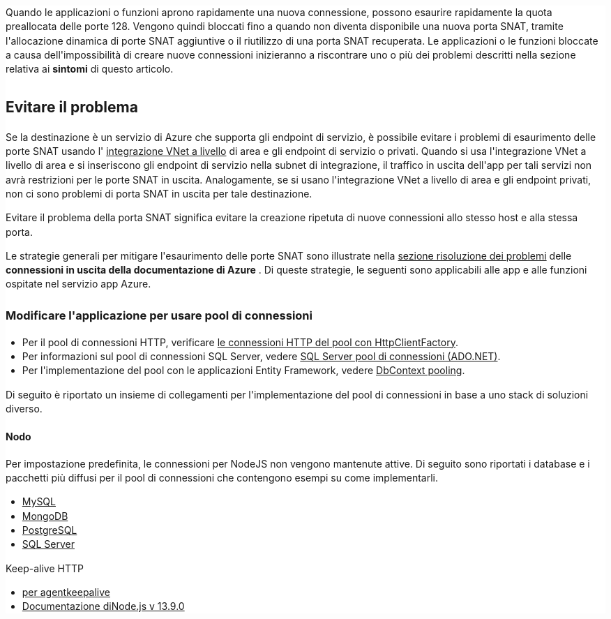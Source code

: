 Quando le applicazioni o funzioni aprono rapidamente una nuova connessione, possono esaurire rapidamente la quota preallocata delle porte 128. Vengono quindi bloccati fino a quando non diventa disponibile una nuova porta SNAT, tramite l'allocazione dinamica di porte SNAT aggiuntive o il riutilizzo di una porta SNAT recuperata. Le applicazioni o le funzioni bloccate a causa dell'impossibilità di creare nuove connessioni inizieranno a riscontrare uno o più dei problemi descritti nella sezione relativa ai **sintomi** di questo articolo.

## <a name="avoiding-the-problem"></a>Evitare il problema

Se la destinazione è un servizio di Azure che supporta gli endpoint di servizio, è possibile evitare i problemi di esaurimento delle porte SNAT usando l' [integrazione VNet a livello](./web-sites-integrate-with-vnet.md) di area e gli endpoint di servizio o privati. Quando si usa l'integrazione VNet a livello di area e si inseriscono gli endpoint di servizio nella subnet di integrazione, il traffico in uscita dell'app per tali servizi non avrà restrizioni per le porte SNAT in uscita. Analogamente, se si usano l'integrazione VNet a livello di area e gli endpoint privati, non ci sono problemi di porta SNAT in uscita per tale destinazione. 

Evitare il problema della porta SNAT significa evitare la creazione ripetuta di nuove connessioni allo stesso host e alla stessa porta.

Le strategie generali per mitigare l'esaurimento delle porte SNAT sono illustrate nella [sezione risoluzione dei problemi](../load-balancer/load-balancer-outbound-connections.md) delle **connessioni in uscita della documentazione di Azure** . Di queste strategie, le seguenti sono applicabili alle app e alle funzioni ospitate nel servizio app Azure.

### <a name="modify-the-application-to-use-connection-pooling"></a>Modificare l'applicazione per usare pool di connessioni

* Per il pool di connessioni HTTP, verificare [le connessioni HTTP del pool con HttpClientFactory](/aspnet/core/performance/performance-best-practices#pool-http-connections-with-httpclientfactory).
* Per informazioni sul pool di connessioni SQL Server, vedere [SQL Server pool di connessioni (ADO.NET)](/dotnet/framework/data/adonet/sql-server-connection-pooling).
* Per l'implementazione del pool con le applicazioni Entity Framework, vedere [DbContext pooling](/ef/core/what-is-new/ef-core-2.0#dbcontext-pooling).

Di seguito è riportato un insieme di collegamenti per l'implementazione del pool di connessioni in base a uno stack di soluzioni diverso.

#### <a name="node"></a>Nodo

Per impostazione predefinita, le connessioni per NodeJS non vengono mantenute attive. Di seguito sono riportati i database e i pacchetti più diffusi per il pool di connessioni che contengono esempi su come implementarli.

* [MySQL](https://github.com/mysqljs/mysql#pooling-connections)
* [MongoDB](https://blog.mlab.com/2017/05/mongodb-connection-pooling-for-express-applications/)
* [PostgreSQL](https://node-postgres.com/features/pooling)
* [SQL Server](https://github.com/tediousjs/node-mssql#connection-pools)

Keep-alive HTTP

* [per agentkeepalive](https://www.npmjs.com/package/agentkeepalive)
* [ Documentazione diNode.js v 13.9.0](https://nodejs.org/api/http.html)
